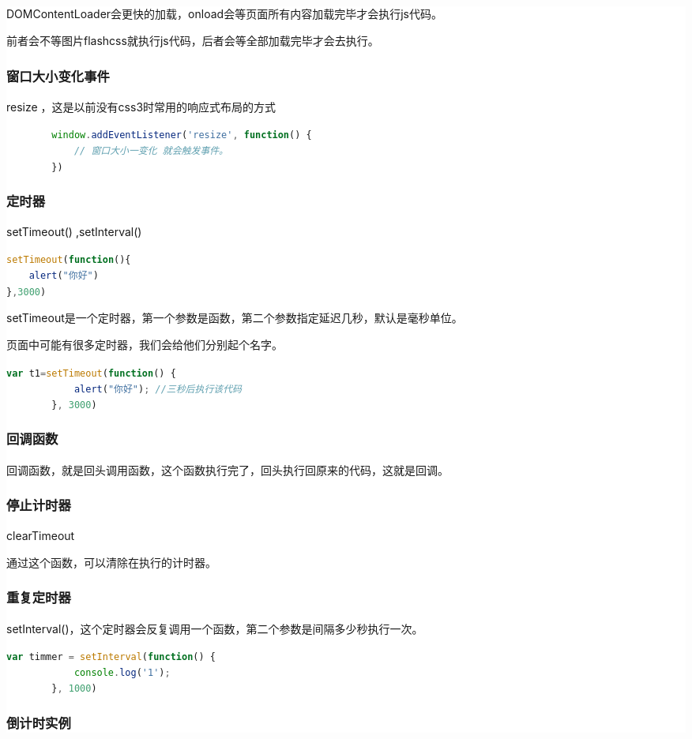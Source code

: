 

DOMContentLoader会更快的加载，onload会等页面所有内容加载完毕才会执行js代码。

前者会不等图片flashcss就执行js代码，后者会等全部加载完毕才会去执行。

### 窗口大小变化事件

resize ，这是以前没有css3时常用的响应式布局的方式

```js
		window.addEventListener('resize', function() {
            // 窗口大小一变化 就会触发事件。
        })
```



### 定时器

setTimeout() ,setInterval()

```js
setTimeout(function(){
    alert("你好")
},3000)
```

setTimeout是一个定时器，第一个参数是函数，第二个参数指定延迟几秒，默认是毫秒单位。

页面中可能有很多定时器，我们会给他们分别起个名字。

```js
var t1=setTimeout(function() {
            alert("你好"); //三秒后执行该代码
        }, 3000)
```

### 回调函数

回调函数，就是回头调用函数，这个函数执行完了，回头执行回原来的代码，这就是回调。

### 停止计时器

clearTimeout

通过这个函数，可以清除在执行的计时器。

### 重复定时器

setInterval()，这个定时器会反复调用一个函数，第二个参数是间隔多少秒执行一次。

```js
var timmer = setInterval(function() {
            console.log('1');
        }, 1000)
```

### 倒计时实例
